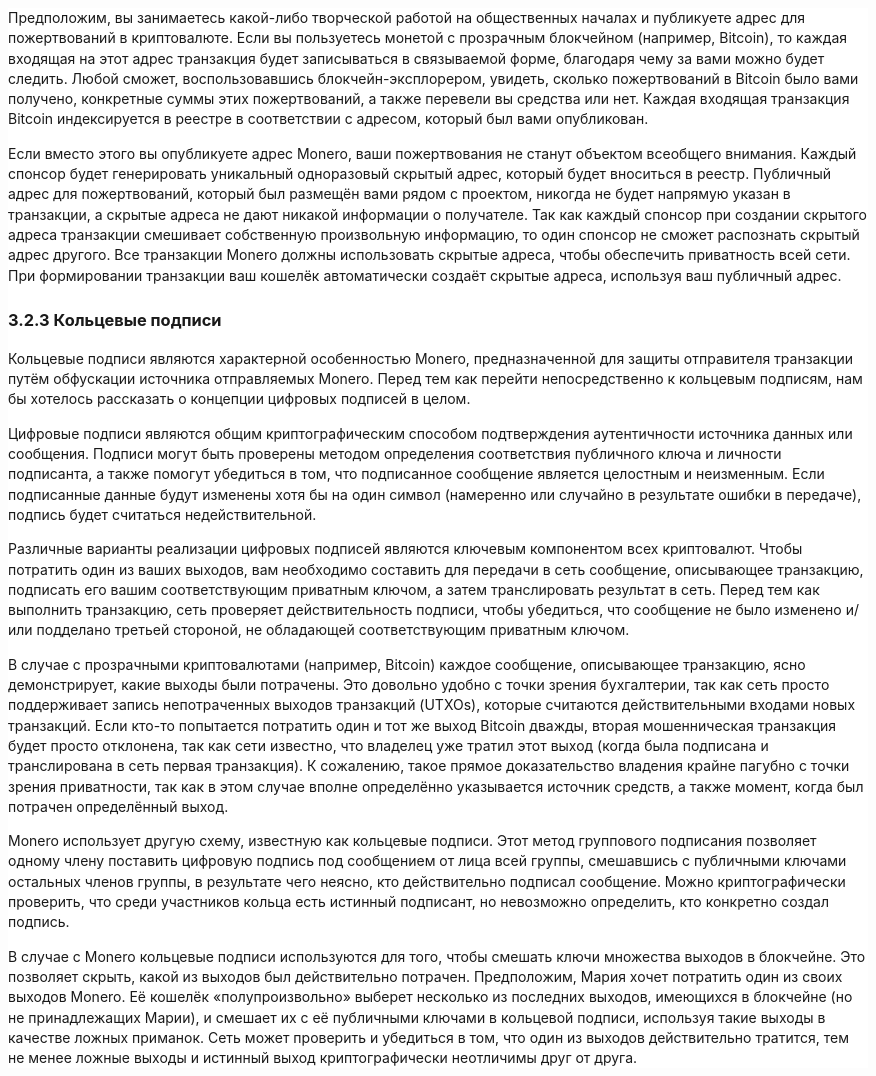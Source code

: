 Предположим, вы занимаетесь какой-либо творческой работой на общественных началах и публикуете адрес для пожертвований в криптовалюте. Если вы пользуетесь монетой с прозрачным блокчейном (например, Bitcoin), то каждая входящая на этот адрес транзакция будет записываться в связываемой форме, благодаря чему за вами можно будет следить. Любой сможет, воспользовавшись блокчейн-эксплорером, увидеть, сколько пожертвований в Bitcoin было вами получено, конкретные суммы этих пожертвований, а также перевели вы средства или нет. Каждая входящая транзакция Bitcoin индексируется в реестре в соответствии с адресом, который был вами опубликован.

Если вместо этого вы опубликуете адрес Monero, ваши пожертвования не станут объектом всеобщего внимания. Каждый спонсор будет генерировать уникальный одноразовый скрытый адрес, который будет вноситься в реестр. Публичный адрес для пожертвований, который был размещён вами рядом с проектом, никогда не будет напрямую указан в транзакции, а скрытые адреса не дают никакой информации о получателе. Так как каждый спонсор при создании скрытого адреса транзакции смешивает собственную произвольную информацию, то один спонсор не сможет распознать скрытый адрес другого.
Все транзакции Monero должны использовать скрытые адреса, чтобы обеспечить приватность всей сети. При формировании транзакции ваш кошелёк автоматически создаёт скрытые адреса, используя ваш публичный адрес.

### 3.2.3 Кольцевые подписи

Кольцевые подписи являются характерной особенностью Monero, предназначенной для защиты отправителя транзакции путём обфускации источника отправляемых Monero. Перед тем как перейти непосредственно к кольцевым подписям, нам бы хотелось рассказать о концепции цифровых подписей в целом.

Цифровые подписи являются общим криптографическим способом подтверждения аутентичности источника данных или сообщения. Подписи могут быть проверены методом определения соответствия публичного ключа и личности подписанта, а также помогут убедиться в том, что подписанное сообщение является целостным и неизменным. Если подписанные данные будут изменены хотя бы на один символ (намеренно или случайно в результате ошибки в передаче), подпись будет считаться недействительной.

Различные варианты реализации цифровых подписей являются ключевым компонентом всех криптовалют. Чтобы потратить один из ваших выходов, вам необходимо составить для передачи в сеть сообщение, описывающее транзакцию, подписать его вашим соответствующим приватным ключом, а затем транслировать результат в сеть. Перед тем как выполнить транзакцию, сеть проверяет действительность подписи, чтобы убедиться, что сообщение не было изменено и/или подделано третьей стороной, не обладающей соответствующим приватным ключом.

В случае с прозрачными криптовалютами (например, Bitcoin) каждое сообщение, описывающее транзакцию, ясно демонстрирует, какие выходы были потрачены. Это довольно удобно с точки зрения бухгалтерии, так как сеть просто поддерживает запись непотраченных выходов транзакций (UTXOs), которые считаются действительными входами новых транзакций. Если кто-то попытается потратить один и тот же выход Bitcoin дважды, вторая мошенническая транзакция будет просто отклонена, так как сети известно, что владелец уже тратил этот выход (когда была подписана и транслирована в сеть первая транзакция). К сожалению, такое прямое доказательство владения крайне пагубно с точки зрения приватности, так как в этом случае вполне определённо указывается источник средств, а также момент, когда был потрачен определённый выход.

Monero использует другую схему, известную как кольцевые подписи. Этот метод группового подписания позволяет одному члену поставить цифровую подпись под сообщением от лица всей группы, смешавшись с публичными ключами остальных членов группы, в результате чего неясно, кто действительно подписал сообщение. Можно криптографически проверить, что среди участников кольца есть истинный подписант, но невозможно определить, кто конкретно создал подпись.

В случае с Monero кольцевые подписи используются для того, чтобы смешать ключи множества выходов в блокчейне. Это позволяет скрыть, какой из выходов был действительно потрачен. Предположим, Мария хочет потратить один из своих выходов Monero. Её кошелёк «полупроизвольно» выберет несколько из последних выходов, имеющихся в блокчейне (но не принадлежащих Марии), и смешает их с её публичными ключами в кольцевой подписи, используя такие выходы в качестве ложных приманок. Сеть может проверить и убедиться в том, что один из выходов действительно тратится, тем не менее ложные выходы и истинный выход криптографически неотличимы друг от друга.
